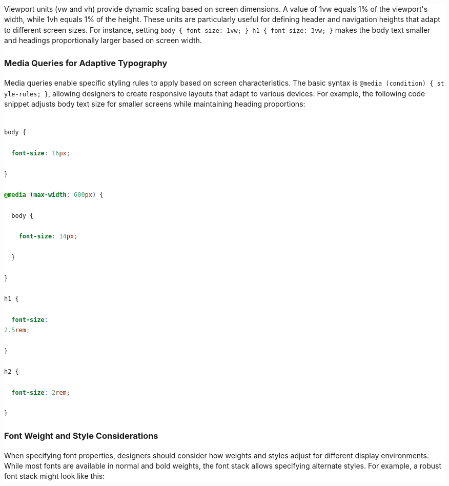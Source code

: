 Viewport units (vw and vh) provide dynamic scaling based on screen dimensions. A value of 1vw equals 1% of the viewport's width, while 1vh equals 1% of the height. These units are particularly useful for defining header and navigation heights that adapt to different screen sizes. For instance, setting `body { font-size: 1vw; } h1 { font-size: 3vw; }` makes the body text smaller and headings proportionally larger based on screen width.


### Media Queries for Adaptive Typography

Media queries enable specific styling rules to apply based on screen characteristics. The basic syntax is `@media (condition) { style-rules; }`, allowing designers to create responsive layouts that adapt to various devices. For example, the following code snippet adjusts body text size for smaller screens while maintaining heading proportions:

```css

body {

  font-size: 16px;

}

@media (max-width: 600px) {

  body {

    font-size: 14px;

  }

}

h1 {

  font-size: 
2.5rem;

}

h2 {

  font-size: 2rem;

}

```


### Font Weight and Style Considerations

When specifying font properties, designers should consider how weights and styles adjust for different display environments. While most fonts are available in normal and bold weights, the font stack allows specifying alternate styles. For example, a robust font stack might look like this:
